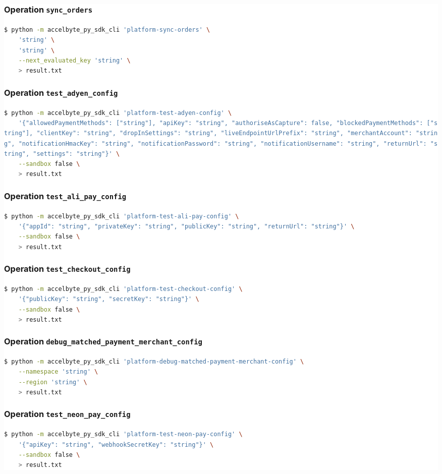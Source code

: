 ### Operation `sync_orders`
```sh
$ python -m accelbyte_py_sdk_cli 'platform-sync-orders' \
    'string' \
    'string' \
    --next_evaluated_key 'string' \
    > result.txt
```

### Operation `test_adyen_config`
```sh
$ python -m accelbyte_py_sdk_cli 'platform-test-adyen-config' \
    '{"allowedPaymentMethods": ["string"], "apiKey": "string", "authoriseAsCapture": false, "blockedPaymentMethods": ["string"], "clientKey": "string", "dropInSettings": "string", "liveEndpointUrlPrefix": "string", "merchantAccount": "string", "notificationHmacKey": "string", "notificationPassword": "string", "notificationUsername": "string", "returnUrl": "string", "settings": "string"}' \
    --sandbox false \
    > result.txt
```

### Operation `test_ali_pay_config`
```sh
$ python -m accelbyte_py_sdk_cli 'platform-test-ali-pay-config' \
    '{"appId": "string", "privateKey": "string", "publicKey": "string", "returnUrl": "string"}' \
    --sandbox false \
    > result.txt
```

### Operation `test_checkout_config`
```sh
$ python -m accelbyte_py_sdk_cli 'platform-test-checkout-config' \
    '{"publicKey": "string", "secretKey": "string"}' \
    --sandbox false \
    > result.txt
```

### Operation `debug_matched_payment_merchant_config`
```sh
$ python -m accelbyte_py_sdk_cli 'platform-debug-matched-payment-merchant-config' \
    --namespace 'string' \
    --region 'string' \
    > result.txt
```

### Operation `test_neon_pay_config`
```sh
$ python -m accelbyte_py_sdk_cli 'platform-test-neon-pay-config' \
    '{"apiKey": "string", "webhookSecretKey": "string"}' \
    --sandbox false \
    > result.txt
```
